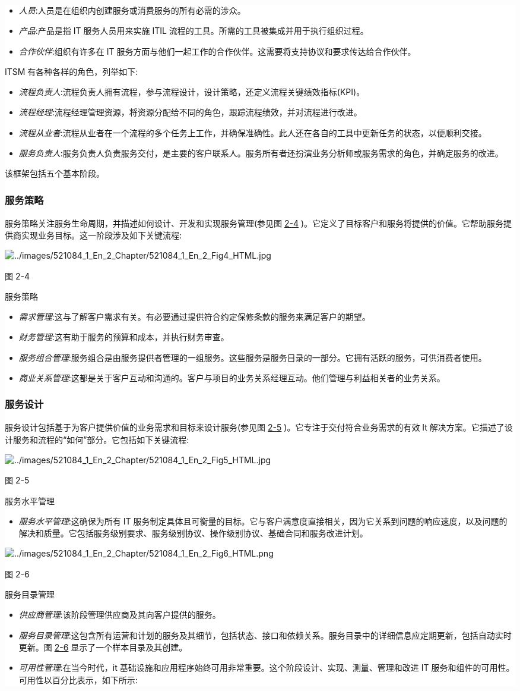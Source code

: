 *   *人员*:人员是在组织内创建服务或消费服务的所有必需的涉众。

*   *产品*:产品是指 IT 服务人员用来实施 ITIL 流程的工具。所需的工具被集成并用于执行组织过程。

*   *合作伙伴*:组织有许多在 IT 服务方面与他们一起工作的合作伙伴。这需要将支持协议和要求传达给合作伙伴。

ITSM 有各种各样的角色，列举如下:

*   *流程负责人*:流程负责人拥有流程，参与流程设计，设计策略，还定义流程关键绩效指标(KPI)。

*   *流程经理*:流程经理管理资源，将资源分配给不同的角色，跟踪流程绩效，并对流程进行改进。

*   *流程从业者*:流程从业者在一个流程的多个任务上工作，并确保准确性。此人还在各自的工具中更新任务的状态，以便顺利交接。

*   *服务负责人*:服务负责人负责服务交付，是主要的客户联系人。服务所有者还扮演业务分析师或服务需求的角色，并确定服务的改进。

该框架包括五个基本阶段。

### 服务策略

服务策略关注服务生命周期，并描述如何设计、开发和实现服务管理(参见图 [2-4](#Fig4) )。它定义了目标客户和服务将提供的价值。它帮助服务提供商实现业务目标。这一阶段涉及如下关键流程:

![../images/521084_1_En_2_Chapter/521084_1_En_2_Fig4_HTML.jpg](../images/521084_1_En_2_Chapter/521084_1_En_2_Fig4_HTML.jpg)

图 2-4

服务策略

*   *需求管理*:这与了解客户需求有关。有必要通过提供符合约定保修条款的服务来满足客户的期望。

*   *财务管理*:这有助于服务的预算和成本，并执行财务审查。

*   *服务组合管理*:服务组合是由服务提供者管理的一组服务。这些服务是服务目录的一部分。它拥有活跃的服务，可供消费者使用。

*   *商业关系管理*:这都是关于客户互动和沟通的。客户与项目的业务关系经理互动。他们管理与利益相关者的业务关系。

### 服务设计

服务设计包括基于为客户提供价值的业务需求和目标来设计服务(参见图 [2-5](#Fig5) )。它专注于交付符合业务需求的有效 It 解决方案。它描述了设计服务和流程的“如何”部分。它包括如下关键流程:

![../images/521084_1_En_2_Chapter/521084_1_En_2_Fig5_HTML.jpg](../images/521084_1_En_2_Chapter/521084_1_En_2_Fig5_HTML.jpg)

图 2-5

服务水平管理

*   *服务水平管理*:这确保为所有 IT 服务制定具体且可衡量的目标。它与客户满意度直接相关，因为它关系到问题的响应速度，以及问题的解决和质量。它包括服务级别要求、服务级别协议、操作级别协议、基础合同和服务改进计划。

![../images/521084_1_En_2_Chapter/521084_1_En_2_Fig6_HTML.png](../images/521084_1_En_2_Chapter/521084_1_En_2_Fig6_HTML.png)

图 2-6

服务目录管理

*   *供应商管理*:该阶段管理供应商及其向客户提供的服务。

*   *服务目录管理*:这包含所有运营和计划的服务及其细节，包括状态、接口和依赖关系。服务目录中的详细信息应定期更新，包括自动实时更新。图 [2-6](#Fig6) 显示了一个样本目录及其创建。

*   *可用性管理*:在当今时代，it 基础设施和应用程序始终可用非常重要。这个阶段设计、实现、测量、管理和改进 IT 服务和组件的可用性。可用性以百分比表示，如下所示:
